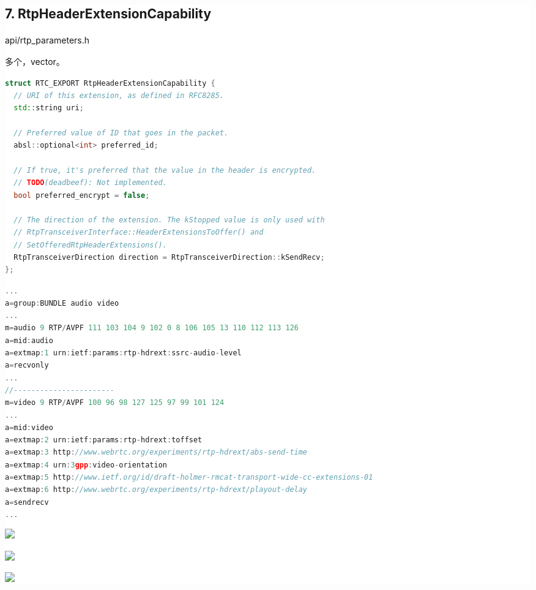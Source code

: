 



## 7. RtpHeaderExtensionCapability

api/rtp_parameters.h

多个，vector。

```cpp
struct RTC_EXPORT RtpHeaderExtensionCapability {
  // URI of this extension, as defined in RFC8285.
  std::string uri;

  // Preferred value of ID that goes in the packet.
  absl::optional<int> preferred_id;

  // If true, it's preferred that the value in the header is encrypted.
  // TODO(deadbeef): Not implemented.
  bool preferred_encrypt = false;

  // The direction of the extension. The kStopped value is only used with
  // RtpTransceiverInterface::HeaderExtensionsToOffer() and
  // SetOfferedRtpHeaderExtensions().
  RtpTransceiverDirection direction = RtpTransceiverDirection::kSendRecv;
};
```



```js
...
a=group:BUNDLE audio video
...
m=audio 9 RTP/AVPF 111 103 104 9 102 0 8 106 105 13 110 112 113 126
a=mid:audio
a=extmap:1 urn:ietf:params:rtp-hdrext:ssrc-audio-level
a=recvonly
...
//-----------------------
m=video 9 RTP/AVPF 100 96 98 127 125 97 99 101 124
...
a=mid:video
a=extmap:2 urn:ietf:params:rtp-hdrext:toffset
a=extmap:3 http://www.webrtc.org/experiments/rtp-hdrext/abs-send-time
a=extmap:4 urn:3gpp:video-orientation
a=extmap:5 http://www.ietf.org/id/draft-holmer-rmcat-transport-wide-cc-extensions-01
a=extmap:6 http://www.webrtc.org/experiments/rtp-hdrext/playout-delay
a=sendrecv
...
```

![](assets/2023-09-15-13-27-28-9693013c-9dd7-4128-b4fb-8fecae0563cc.jpeg)

![](assets/2023-09-15-13-27-45-img_v2_38adf991-6bb8-4237-9894-be2df651307g.jpg)

![](assets/2023-09-15-13-38-00-img_v2_51226699-9573-49af-9826-e80d647db06g.jpg)


